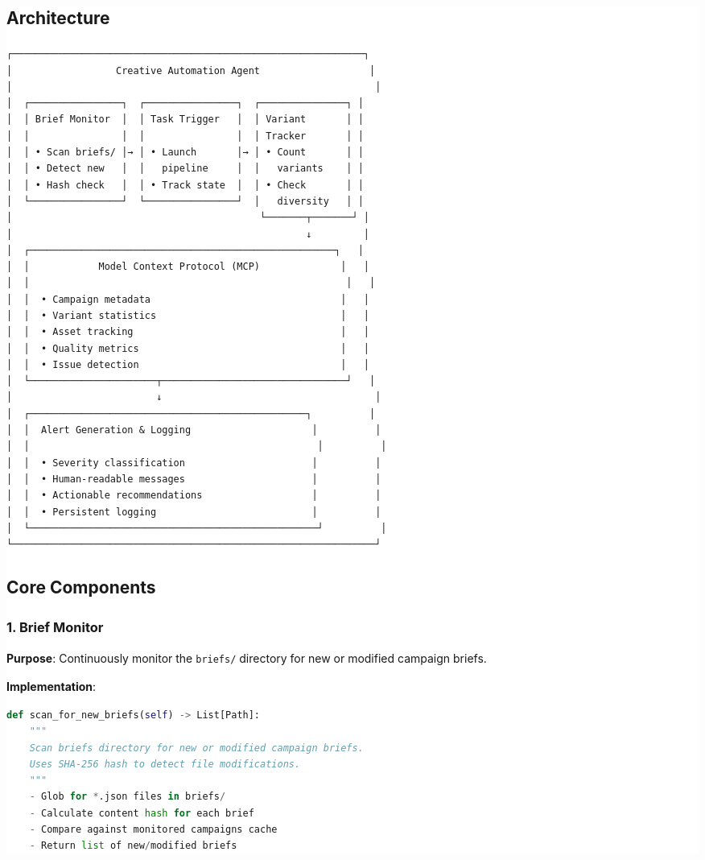 ## Architecture

```
┌─────────────────────────────────────────────────────────────┐
│                  Creative Automation Agent                   │
│                                                               │
│  ┌────────────────┐  ┌────────────────┐  ┌───────────────┐ │
│  │ Brief Monitor  │  │ Task Trigger   │  │ Variant       │ │
│  │                │  │                │  │ Tracker       │ │
│  │ • Scan briefs/ │→ │ • Launch       │→ │ • Count       │ │
│  │ • Detect new   │  │   pipeline     │  │   variants    │ │
│  │ • Hash check   │  │ • Track state  │  │ • Check       │ │
│  └────────────────┘  └────────────────┘  │   diversity   │ │
│                                           └───────┬───────┘ │
│                                                   ↓         │
│  ┌─────────────────────────────────────────────────────┐   │
│  │            Model Context Protocol (MCP)              │   │
│  │                                                       │   │
│  │  • Campaign metadata                                 │   │
│  │  • Variant statistics                                │   │
│  │  • Asset tracking                                    │   │
│  │  • Quality metrics                                   │   │
│  │  • Issue detection                                   │   │
│  └──────────────────────┬────────────────────────────────┘   │
│                         ↓                                     │
│  ┌────────────────────────────────────────────────┐          │
│  │  Alert Generation & Logging                     │          │
│  │                                                  │          │
│  │  • Severity classification                      │          │
│  │  • Human-readable messages                      │          │
│  │  • Actionable recommendations                   │          │
│  │  • Persistent logging                           │          │
│  └──────────────────────────────────────────────────┘          │
└───────────────────────────────────────────────────────────────┘
```

## Core Components

### 1. Brief Monitor

**Purpose**: Continuously monitor the `briefs/` directory for new or modified campaign briefs.

**Implementation**:
```python
def scan_for_new_briefs(self) -> List[Path]:
    """
    Scan briefs directory for new or modified campaign briefs.
    Uses SHA-256 hash to detect file modifications.
    """
    - Glob for *.json files in briefs/
    - Calculate content hash for each brief
    - Compare against monitored campaigns cache
    - Return list of new/modified briefs
```
